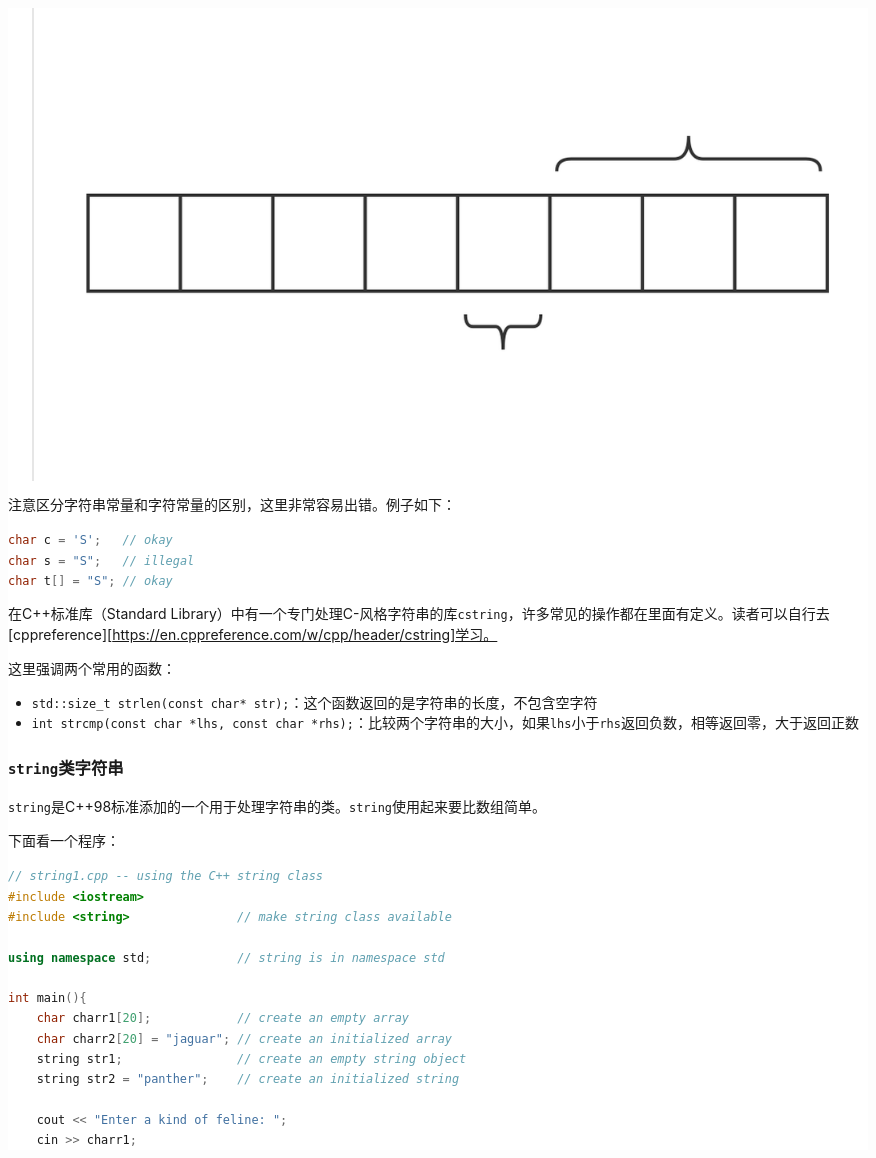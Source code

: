 > ![c_string](images/c_string.svg)



注意区分字符串常量和字符常量的区别，这里非常容易出错。例子如下：

```c++
char c = 'S';	// okay
char s = "S";	// illegal
char t[] = "S";	// okay
```



在C++标准库（Standard Library）中有一个专门处理C-风格字符串的库`cstring`，许多常见的操作都在里面有定义。读者可以自行去[cppreference][https://en.cppreference.com/w/cpp/header/cstring]学习。

这里强调两个常用的函数：

- `std::size_t strlen(const char* str);`：这个函数返回的是字符串的长度，不包含空字符
- `int strcmp(const char *lhs, const char *rhs);`：比较两个字符串的大小，如果`lhs`小于`rhs`返回负数，相等返回零，大于返回正数



### `string`类字符串

`string`是C++98标准添加的一个用于处理字符串的类。`string`使用起来要比数组简单。

下面看一个程序：

```c++
// string1.cpp -- using the C++ string class
#include <iostream>
#include <string>               // make string class available

using namespace std;            // string is in namespace std

int main(){
    char charr1[20];            // create an empty array
    char charr2[20] = "jaguar"; // create an initialized array
    string str1;                // create an empty string object
    string str2 = "panther";    // create an initialized string
    
    cout << "Enter a kind of feline: ";
    cin >> charr1;
```
